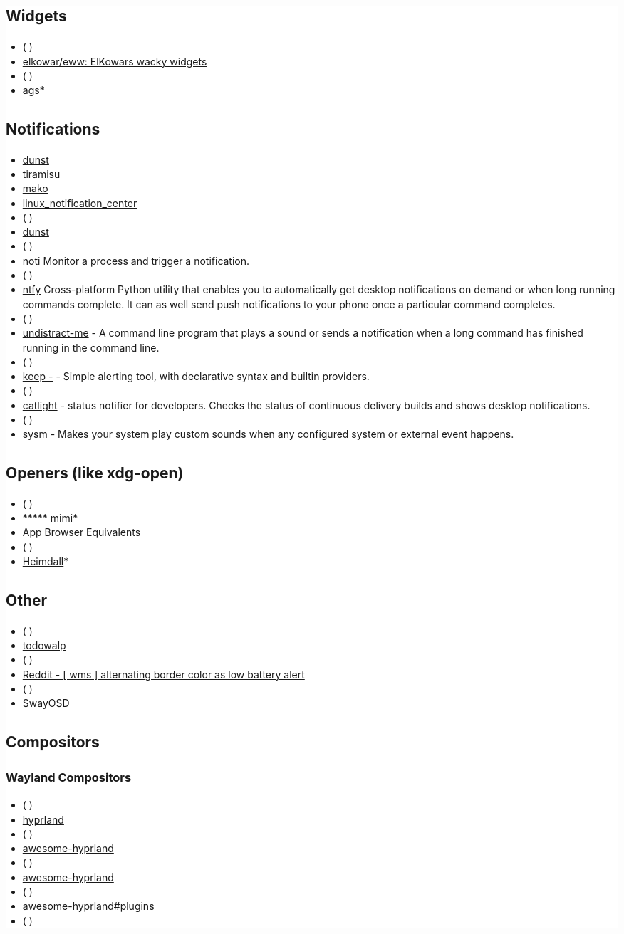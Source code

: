 ## Widgets
* ( )
* [elkowar/eww: ElKowars wacky widgets](https://github.com/elkowar/eww)
* ( )
* [ags](https://github.com/Aylur/ags)* 
## Notifications
*    [dunst](https://github.com/dunst-project/dunst)
*   [tiramisu](https://github.com/Sweets/tiramisu)
*   [mako](https://github.com/emersion/mako)
*   [linux_notification_center](https://github.com/phuhl/linux_notification_center)
* ( )
* [dunst](https://github.com/dunst-project/dunst)
* ( )
* [noti](https://github.com/variadico/noti) Monitor a process and trigger a notification.
* ( )
* [ntfy](https://github.com/dschep/ntfy) Cross-platform Python utility that enables you to automatically get desktop notifications on demand or when long running commands complete. It can as well send push notifications to your phone once a particular command completes.
* ( )
* [undistract-me](https://github.com/jml/undistract-me) - A command line program that plays a sound or sends a notification when a long command has finished running in the command line.
* ( )
* [keep -](https://github.com/keephq/keep) - Simple alerting tool, with declarative syntax and builtin providers.
* ( )
* [catlight](https://catlight.io/) - status notifier for developers. Checks the status of continuous delivery builds and shows desktop notifications.
* ( )
* [sysm](https://github.com/jafarlihi/sysm) - Makes your system play custom sounds when any configured system or external event happens.

## Openers (like xdg-open)
* ( )
* [***** mimi](https://github.com/BachoSeven/mimi)* 
* App Browser Equivalents
* ( )
* [Heimdall](https://github.com/linuxserver/Heimdall)* 
## Other
* ( )
* [todowalp](https://github.com/linuxdotexe/todowalp)
* ( )
* [Reddit - [ wms ] alternating border color as low battery alert](https://www.reddit.com/r/unixporn/comments/1239m15/wms_alternating_border_color_as_low_battery_alert/)
* ( )
* [SwayOSD](https://github.com/ErikReider/SwayOSD)


## Compositors
### Wayland Compositors
* ( )
* [hyprland](https://hyprland.org/)
* ( )
* [awesome-hyprland](https://github.com/hyprland-community/awesome-hyprland)
* ( )
* [awesome-hyprland](https://github.com/hyprland-community/awesome-hyprland)
* ( )
* [awesome-hyprland#plugins](https://github.com/hyprland-community/awesome-hyprland#plugins)
* ( )